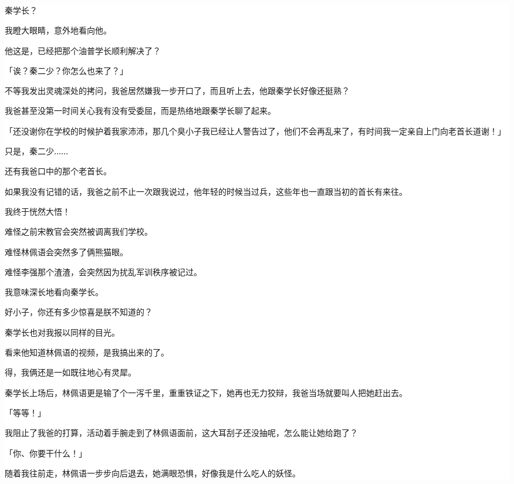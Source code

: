 
秦学长？


我瞪大眼睛，意外地看向他。


他这是，已经把那个油普学长顺利解决了？


「诶？秦二少？你怎么也来了？」


不等我发出灵魂深处的拷问，我爸居然嫌我一步开口了，而且听上去，他跟秦学长好像还挺熟？


我爸甚至没第一时间关心我有没有受委屈，而是热络地跟秦学长聊了起来。


「还没谢你在学校的时候护着我家沛沛，那几个臭小子我已经让人警告过了，他们不会再乱来了，有时间我一定亲自上门向老首长道谢！」


只是，秦二少……


还有我爸口中的那个老首长。


如果我没有记错的话，我爸之前不止一次跟我说过，他年轻的时候当过兵，这些年也一直跟当初的首长有来往。


我终于恍然大悟！


难怪之前宋教官会突然被调离我们学校。


难怪林佩语会突然多了俩熊猫眼。


难怪李强那个渣渣，会突然因为扰乱军训秩序被记过。


我意味深长地看向秦学长。


好小子，你还有多少惊喜是朕不知道的？


秦学长也对我报以同样的目光。


看来他知道林佩语的视频，是我搞出来的了。


得，我俩还是一如既往地心有灵犀。


秦学长上场后，林佩语更是输了个一泻千里，重重铁证之下，她再也无力狡辩，我爸当场就要叫人把她赶出去。


「等等！」


我阻止了我爸的打算，活动着手腕走到了林佩语面前，这大耳刮子还没抽呢，怎么能让她给跑了？


「你、你要干什么！」


随着我往前走，林佩语一步步向后退去，她满眼恐惧，好像我是什么吃人的妖怪。

